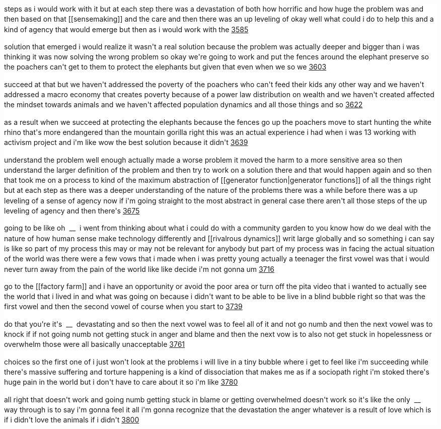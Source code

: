 steps as i would work with it but at each step there was a devastation of both how horrific and how huge the problem was and then based on that [[sensemaking]] and the care and then there was an up leveling of okay well what could i do to help this and a kind of agency that would emerge but then as i would work with the [3585](https://www.youtube.com/watch?v=J9f5tuzzFxY&t=3585.04s)

solution that emerged i would realize it wasn't a real solution because the problem was actually deeper and bigger than i was thinking it was now solving the wrong problem so okay we're going to work and put the fences around the elephant preserve so the poachers can't get to them to protect the elephants but given that even when we so we [3603](https://www.youtube.com/watch?v=J9f5tuzzFxY&t=3603.04s)

succeed at that but we haven't addressed the poverty of the poachers who can't feed their kids any other way and we haven't addressed a macro economy that creates poverty because of a power law distribution on wealth and we haven't created affected the mindset towards animals and we haven't affected population dynamics and all those things and so [3622](https://www.youtube.com/watch?v=J9f5tuzzFxY&t=3622.559s)

as a result when we succeed at protecting the elephants because the fences go up the poachers move to start hunting the white rhino that's more endangered than the mountain gorilla right this was an actual experience i had when i was 13 working with activism project and i'm like wow the best solution because it didn't [3639](https://www.youtube.com/watch?v=J9f5tuzzFxY&t=3639.44s)

understand the problem well enough actually made a worse problem it moved the harm to a more sensitive area so then understand the larger definition of the problem and then try to work on a solution there and that would happen again and so then that took me on a process to kind of the maximum abstraction of [[generator function|generator functions]] of all the things right but at each step as there was a deeper understanding of the nature of the problems there was a while before there was a up leveling of a sense of agency now if i'm going straight to the most abstract in general case there aren't all those steps of the up leveling of agency and then there's [3675](https://www.youtube.com/watch?v=J9f5tuzzFxY&t=3675.52s)

going to be like oh  __  i went from thinking about what i could do with a community garden to you know how do we deal with the nature of how human sense make technology differently and [[rivalrous dynamics]] writ large globally and so something i can say is like so part of my process this may or may not be relevant for anybody but part of my process was in facing the actual situation of the world was there were a few vows that i made when i was pretty young actually a teenager the first vowel was that i would never turn away from the pain of the world like like decide i'm not gonna um [3716](https://www.youtube.com/watch?v=J9f5tuzzFxY&t=3716.319s)

go to the [[factory farm]] and i have an opportunity or avoid the poor area or turn off the pita video that i wanted to actually see the world that i lived in and what was going on because i didn't want to be able to be live in a blind bubble right so that was the first vowel and then the second vowel of course when you start to [3739](https://www.youtube.com/watch?v=J9f5tuzzFxY&t=3739.839s)

do that you're it's  __  devastating and so then the next vowel was to feel all of it and not go numb and then the next vowel was to knock if if not going numb not getting stuck in anger and blame and then the next vow is to also not get stuck in hopelessness or overwhelm those were all basically unacceptable [3761](https://www.youtube.com/watch?v=J9f5tuzzFxY&t=3761.359s)

choices so the first one of i just won't look at the problems i will live in a tiny bubble where i get to feel like i'm succeeding while there's massive suffering and torture happening is a kind of dissociation that makes me as if a sociopath right i'm stoked there's huge pain in the world but i don't have to care about it so i'm like [3780](https://www.youtube.com/watch?v=J9f5tuzzFxY&t=3780.48s)

all right that doesn't work and going numb getting stuck in blame or getting overwhelmed doesn't work so it's like the only  __  way through is to say i'm gonna feel it all i'm gonna recognize that the devastation the anger whatever is a result of love which is if i didn't love the animals if i didn't [3800](https://www.youtube.com/watch?v=J9f5tuzzFxY&t=3800.24s)
